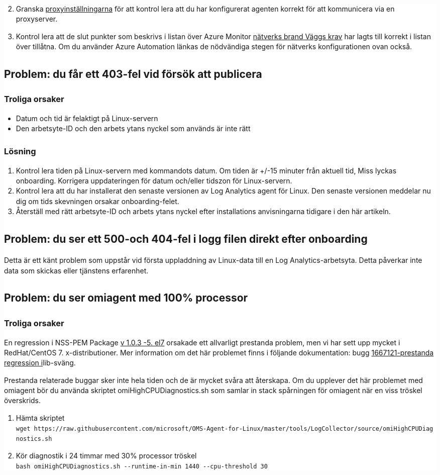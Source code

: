 2. Granska [proxyinställningarna](agent-manage.md#update-proxy-settings) för att kontrol lera att du har konfigurerat agenten korrekt för att kommunicera via en proxyserver.    

3. Kontrol lera att de slut punkter som beskrivs i listan över Azure Monitor [nätverks brand Väggs krav](./log-analytics-agent.md#firewall-requirements) har lagts till korrekt i listan över tillåtna. Om du använder Azure Automation länkas de nödvändiga stegen för nätverks konfigurationen ovan också.

## <a name="issue-you-receive-a-403-error-when-trying-to-onboard"></a>Problem: du får ett 403-fel vid försök att publicera

### <a name="probable-causes"></a>Troliga orsaker
* Datum och tid är felaktigt på Linux-servern 
* Den arbetsyte-ID och den arbets ytans nyckel som används är inte rätt

### <a name="resolution"></a>Lösning

1. Kontrol lera tiden på Linux-servern med kommandots datum. Om tiden är +/-15 minuter från aktuell tid, Miss lyckas onboarding. Korrigera uppdateringen för datum och/eller tidszon för Linux-servern. 
2. Kontrol lera att du har installerat den senaste versionen av Log Analytics agent för Linux.  Den senaste versionen meddelar nu dig om tids skevningen orsakar onboarding-felet.
3. Återställ med rätt arbetsyte-ID och arbets ytans nyckel efter installations anvisningarna tidigare i den här artikeln.

## <a name="issue-you-see-a-500-and-404-error-in-the-log-file-right-after-onboarding"></a>Problem: du ser ett 500-och 404-fel i logg filen direkt efter onboarding
Detta är ett känt problem som uppstår vid första uppladdning av Linux-data till en Log Analytics-arbetsyta. Detta påverkar inte data som skickas eller tjänstens erfarenhet.


## <a name="issue-you-see-omiagent-using-100-cpu"></a>Problem: du ser omiagent med 100% processor

### <a name="probable-causes"></a>Troliga orsaker
En regression i NSS-PEM Package [v 1.0.3 -5. el7](https://centos.pkgs.org/7/centos-x86_64/nss-pem-1.0.3-7.el7.x86_64.rpm.html) orsakade ett allvarligt prestanda problem, men vi har sett upp mycket i RedHat/CentOS 7. x-distributioner. Mer information om det här problemet finns i följande dokumentation: bugg [1667121-prestanda regression i](https://bugzilla.redhat.com/show_bug.cgi?id=1667121)lib-sväng.

Prestanda relaterade buggar sker inte hela tiden och de är mycket svåra att återskapa. Om du upplever det här problemet med omiagent bör du använda skriptet omiHighCPUDiagnostics.sh som samlar in stack spårningen för omiagent när en viss tröskel överskrids.

1. Hämta skriptet <br/>
`wget https://raw.githubusercontent.com/microsoft/OMS-Agent-for-Linux/master/tools/LogCollector/source/omiHighCPUDiagnostics.sh`

2. Kör diagnostik i 24 timmar med 30% processor tröskel <br/>
`bash omiHighCPUDiagnostics.sh --runtime-in-min 1440 --cpu-threshold 30`
